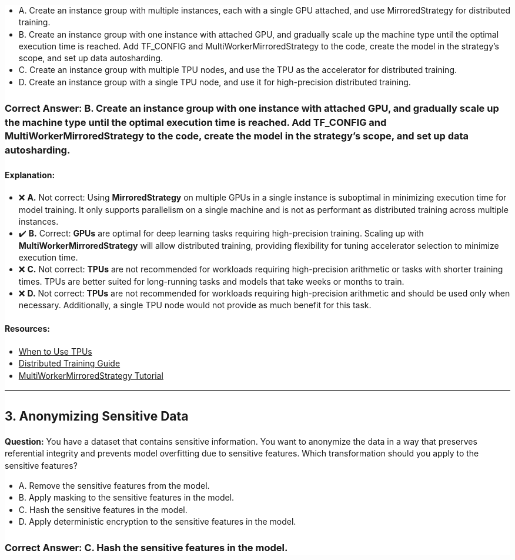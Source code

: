 - A. Create an instance group with multiple instances, each with a single GPU attached, and use MirroredStrategy for distributed training.
- B. Create an instance group with one instance with attached GPU, and gradually scale up the machine type until the optimal execution time is reached. Add TF_CONFIG and MultiWorkerMirroredStrategy to the code, create the model in the strategy’s scope, and set up data autosharding.
- C. Create an instance group with multiple TPU nodes, and use the TPU as the accelerator for distributed training.
- D. Create an instance group with a single TPU node, and use it for high-precision distributed training.

### Correct Answer: B. Create an instance group with one instance with attached GPU, and gradually scale up the machine type until the optimal execution time is reached. Add TF_CONFIG and MultiWorkerMirroredStrategy to the code, create the model in the strategy’s scope, and set up data autosharding.

#### Explanation:
- ❌ **A.** Not correct: Using **MirroredStrategy** on multiple GPUs in a single instance is suboptimal in minimizing execution time for model training. It only supports parallelism on a single machine and is not as performant as distributed training across multiple instances.
- ✔️ **B.** Correct: **GPUs** are optimal for deep learning tasks requiring high-precision training. Scaling up with **MultiWorkerMirroredStrategy** will allow distributed training, providing flexibility for tuning accelerator selection to minimize execution time.
- ❌ **C.** Not correct: **TPUs** are not recommended for workloads requiring high-precision arithmetic or tasks with shorter training times. TPUs are better suited for long-running tasks and models that take weeks or months to train.
- ❌ **D.** Not correct: **TPUs** are not recommended for workloads requiring high-precision arithmetic and should be used only when necessary. Additionally, a single TPU node would not provide as much benefit for this task.

#### Resources:
- [When to Use TPUs](https://cloud.google.com/tpu/docs/intro-to-tpu#when_to_use_tpus)
- [Distributed Training Guide](https://www.tensorflow.org/guide/distributed_training)
- [MultiWorkerMirroredStrategy Tutorial](https://www.tensorflow.org/tutorials/distribute/multi_worker_with_ctl)

---

## 3. Anonymizing Sensitive Data

**Question:**
You have a dataset that contains sensitive information. You want to anonymize the data in a way that preserves referential integrity and prevents model overfitting due to sensitive features. Which transformation should you apply to the sensitive features?

- A. Remove the sensitive features from the model.
- B. Apply masking to the sensitive features in the model.
- C. Hash the sensitive features in the model.
- D. Apply deterministic encryption to the sensitive features in the model.

### Correct Answer: C. Hash the sensitive features in the model.
